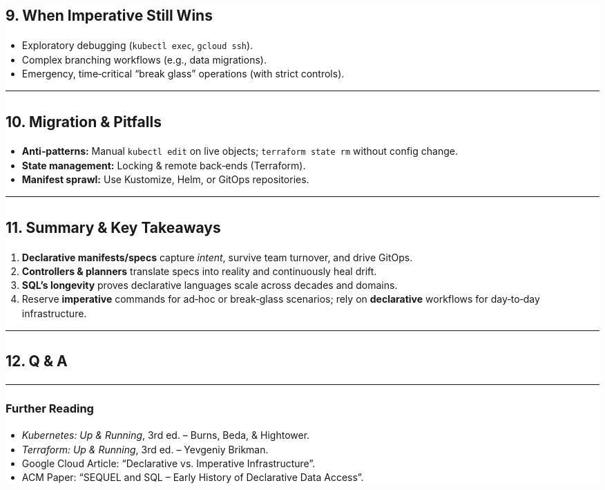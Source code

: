 
## 9. When Imperative Still Wins

* Exploratory debugging (`kubectl exec`, `gcloud ssh`).
* Complex branching workflows (e.g., data migrations).
* Emergency, time‑critical “break glass” operations (with strict controls).

---

## 10. Migration & Pitfalls

* **Anti‑patterns:** Manual `kubectl edit` on live objects; `terraform state rm` without config change.
* **State management:** Locking & remote back‑ends (Terraform).
* **Manifest sprawl:** Use Kustomize, Helm, or GitOps repositories.

---

## 11. Summary & Key Takeaways

1. **Declarative manifests/specs** capture *intent*, survive team turnover, and drive GitOps.
2. **Controllers & planners** translate specs into reality and continuously heal drift.
3. **SQL’s longevity** proves declarative languages scale across decades and domains.
4. Reserve **imperative** commands for ad‑hoc or break‑glass scenarios; rely on **declarative** workflows for day‑to‑day infrastructure.

---

## 12. Q & A

---

### Further Reading

* *Kubernetes: Up & Running*, 3rd ed. – Burns, Beda, & Hightower.
* *Terraform: Up & Running*, 3rd ed. – Yevgeniy Brikman.
* Google Cloud Article: “Declarative vs. Imperative Infrastructure”.
* ACM Paper: “SEQUEL and SQL – Early History of Declarative Data Access”.

